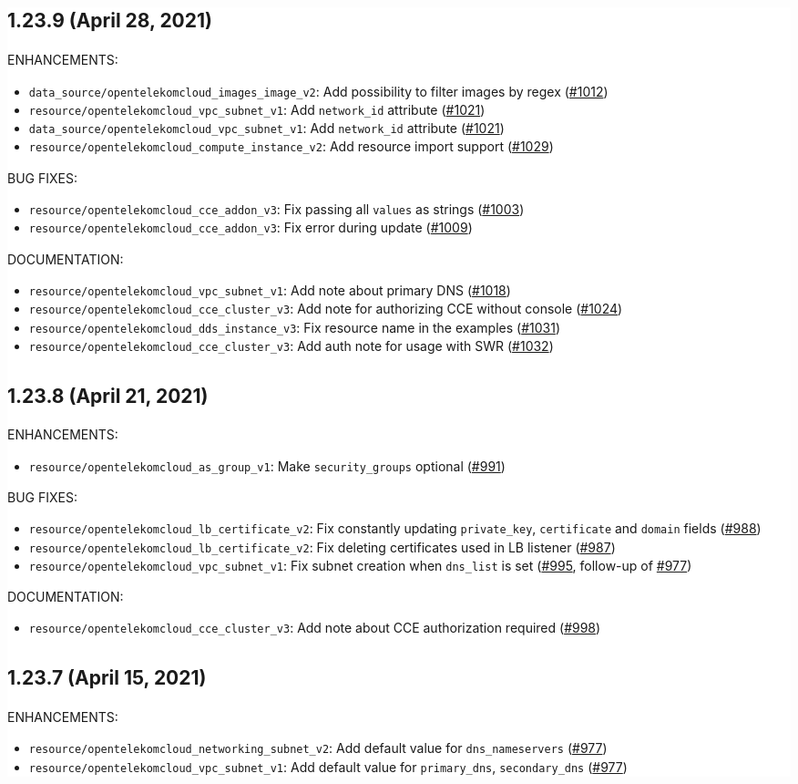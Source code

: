 ## 1.23.9 (April 28, 2021)

ENHANCEMENTS:
* `data_source/opentelekomcloud_images_image_v2`: Add possibility to filter images by regex ([#1012](https://github.com/opentelekomcloud/terraform-provider-opentelekomcloud/issues/1012))
* `resource/opentelekomcloud_vpc_subnet_v1`: Add `network_id` attribute ([#1021](https://github.com/opentelekomcloud/terraform-provider-opentelekomcloud/issues/1021))
* `data_source/opentelekomcloud_vpc_subnet_v1`: Add `network_id` attribute ([#1021](https://github.com/opentelekomcloud/terraform-provider-opentelekomcloud/issues/1021))
* `resource/opentelekomcloud_compute_instance_v2`: Add resource import support ([#1029](https://github.com/opentelekomcloud/terraform-provider-opentelekomcloud/issues/1029))

BUG FIXES:
* `resource/opentelekomcloud_cce_addon_v3`: Fix passing all `values` as strings ([#1003](https://github.com/opentelekomcloud/terraform-provider-opentelekomcloud/issues/1003))
* `resource/opentelekomcloud_cce_addon_v3`:  Fix error during update ([#1009](https://github.com/opentelekomcloud/terraform-provider-opentelekomcloud/issues/1009))

DOCUMENTATION:
* `resource/opentelekomcloud_vpc_subnet_v1`: Add note about primary DNS ([#1018](https://github.com/opentelekomcloud/terraform-provider-opentelekomcloud/issues/1018))
* `resource/opentelekomcloud_cce_cluster_v3`: Add note for authorizing CCE without console ([#1024](https://github.com/opentelekomcloud/terraform-provider-opentelekomcloud/issues/1024))
* `resource/opentelekomcloud_dds_instance_v3`: Fix resource name in the examples ([#1031](https://github.com/opentelekomcloud/terraform-provider-opentelekomcloud/issues/1031))
* `resource/opentelekomcloud_cce_cluster_v3`: Add auth note for usage with SWR ([#1032](https://github.com/opentelekomcloud/terraform-provider-opentelekomcloud/issues/1032))

## 1.23.8 (April 21, 2021)

ENHANCEMENTS:
* `resource/opentelekomcloud_as_group_v1`: Make `security_groups` optional ([#991](https://github.com/opentelekomcloud/terraform-provider-opentelekomcloud/issues/991))

BUG FIXES:
* `resource/opentelekomcloud_lb_certificate_v2`: Fix constantly updating `private_key`, `certificate` and `domain` fields ([#988](https://github.com/opentelekomcloud/terraform-provider-opentelekomcloud/issues/988))
* `resource/opentelekomcloud_lb_certificate_v2`: Fix deleting certificates used in LB listener ([#987](https://github.com/opentelekomcloud/terraform-provider-opentelekomcloud/issues/987))
* `resource/opentelekomcloud_vpc_subnet_v1`: Fix subnet creation when `dns_list` is set ([#995](https://github.com/opentelekomcloud/terraform-provider-opentelekomcloud/issues/995), follow-up of [#977](https://github.com/opentelekomcloud/terraform-provider-opentelekomcloud/issues/977))

DOCUMENTATION:
* `resource/opentelekomcloud_cce_cluster_v3`: Add note about CCE authorization required ([#998](https://github.com/opentelekomcloud/terraform-provider-opentelekomcloud/issues/998))

## 1.23.7 (April 15, 2021)

ENHANCEMENTS:
* `resource/opentelekomcloud_networking_subnet_v2`: Add default value for `dns_nameservers` ([#977](https://github.com/opentelekomcloud/terraform-provider-opentelekomcloud/issues/977))
* `resource/opentelekomcloud_vpc_subnet_v1`: Add default value for `primary_dns`, `secondary_dns` ([#977](https://github.com/opentelekomcloud/terraform-provider-opentelekomcloud/issues/977))
